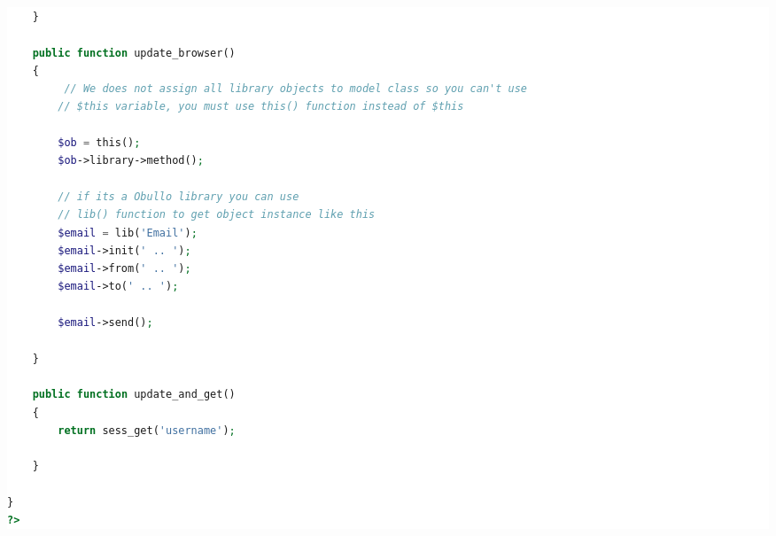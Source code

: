```php
    }
    
    public function update_browser()
    {
         // We does not assign all library objects to model class so you can't use
        // $this variable, you must use this() function instead of $this 

        $ob = this();
        $ob->library->method();

        // if its a Obullo library you can use 
        // lib() function to get object instance like this
        $email = lib('Email');
        $email->init(' .. ');
        $email->from(' .. ');
        $email->to(' .. ');
        
        $email->send();
        
    }
    
    public function update_and_get()
    {  
        return sess_get('username');
        
    }

}
?>
```
